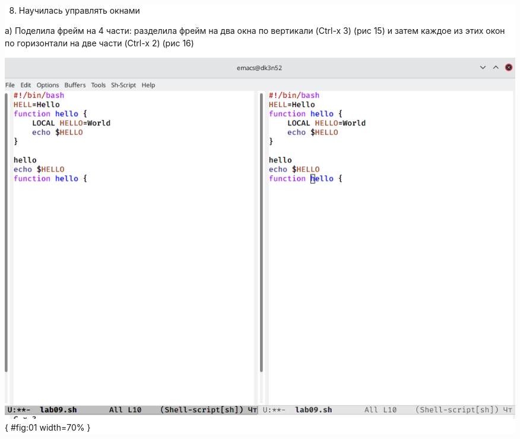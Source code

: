    8) Научилась управлять окнами
   
   а) Поделила фрейм на 4 части: разделила фрейм на два окна по вертикали (Ctrl-x 3) (рис 15) и затем каждое из этих окон по горизонтали на две части (Ctrl-x 2) (рис 16)
   
  ![15](image/17.png){ #fig:01 width=70% }
    